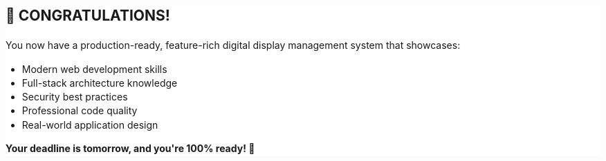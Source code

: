 ## 🎉 **CONGRATULATIONS!**

You now have a production-ready, feature-rich digital display management system that showcases:
- Modern web development skills
- Full-stack architecture knowledge
- Security best practices
- Professional code quality
- Real-world application design

**Your deadline is tomorrow, and you're 100% ready! 🚀**
